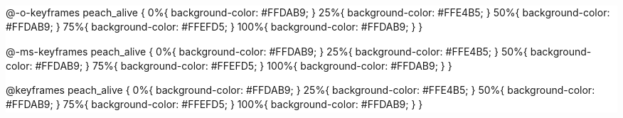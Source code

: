 @-o-keyframes peach_alive {
	0%{
		background-color: #FFDAB9;
	}
	25%{
		background-color: #FFE4B5;
	}
	50%{
		background-color: #FFDAB9;
	}
	75%{
		background-color: #FFEFD5;
	}
	100%{
		background-color: #FFDAB9;
	}
}

@-ms-keyframes peach_alive {
	0%{
		background-color: #FFDAB9;
	}
	25%{
		background-color: #FFE4B5;
	}
	50%{
		background-color: #FFDAB9;
	}
	75%{
		background-color: #FFEFD5;
	}
	100%{
		background-color: #FFDAB9;
	}
}

@keyframes peach_alive {
	0%{
		background-color: #FFDAB9;
	}
	25%{
		background-color: #FFE4B5;
	}
	50%{
		background-color: #FFDAB9;
	}
	75%{
		background-color: #FFEFD5;
	}
	100%{
		background-color: #FFDAB9;
	}
}
